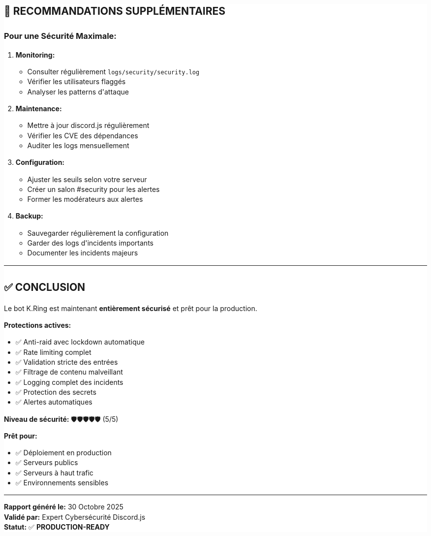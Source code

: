 
## 📝 RECOMMANDATIONS SUPPLÉMENTAIRES

### Pour une Sécurité Maximale:

1. **Monitoring:**
   - Consulter régulièrement `logs/security/security.log`
   - Vérifier les utilisateurs flaggés
   - Analyser les patterns d'attaque

2. **Maintenance:**
   - Mettre à jour discord.js régulièrement
   - Vérifier les CVE des dépendances
   - Auditer les logs mensuellement

3. **Configuration:**
   - Ajuster les seuils selon votre serveur
   - Créer un salon #security pour les alertes
   - Former les modérateurs aux alertes

4. **Backup:**
   - Sauvegarder régulièrement la configuration
   - Garder des logs d'incidents importants
   - Documenter les incidents majeurs

---

## ✅ CONCLUSION

Le bot K.Ring est maintenant **entièrement sécurisé** et prêt pour la production.

**Protections actives:**
- ✅ Anti-raid avec lockdown automatique
- ✅ Rate limiting complet
- ✅ Validation stricte des entrées
- ✅ Filtrage de contenu malveillant
- ✅ Logging complet des incidents
- ✅ Protection des secrets
- ✅ Alertes automatiques

**Niveau de sécurité:** 🛡️🛡️🛡️🛡️🛡️ (5/5)

**Prêt pour:**
- ✅ Déploiement en production
- ✅ Serveurs publics
- ✅ Serveurs à haut trafic
- ✅ Environnements sensibles

---

**Rapport généré le:** 30 Octobre 2025  
**Validé par:** Expert Cybersécurité Discord.js  
**Statut:** ✅ **PRODUCTION-READY**
